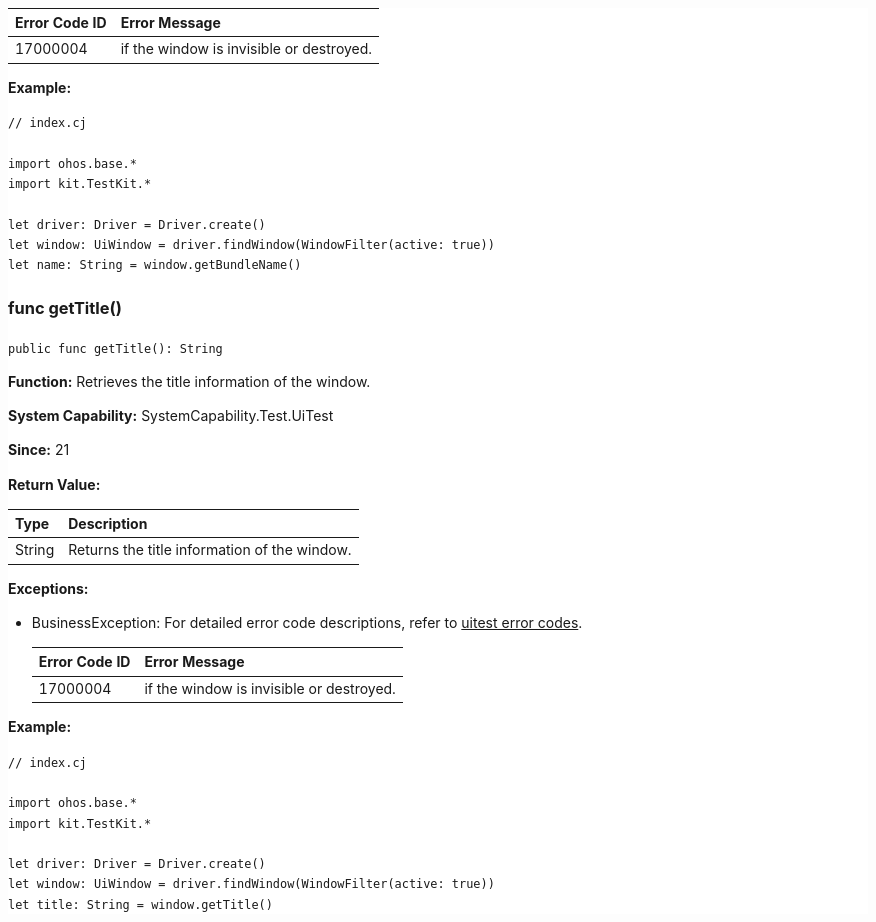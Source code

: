   | Error Code ID | Error Message |
  |:---|:---|
  |17000004|if the window is invisible or destroyed.|

**Example:**



```cangjie
// index.cj

import ohos.base.*
import kit.TestKit.*

let driver: Driver = Driver.create()
let window: UiWindow = driver.findWindow(WindowFilter(active: true))
let name: String = window.getBundleName()
```

### func getTitle()

```cangjie
public func getTitle(): String
```

**Function:** Retrieves the title information of the window.

**System Capability:** SystemCapability.Test.UiTest

**Since:** 21

**Return Value:**

| Type | Description |
|:----|:----|
|String|Returns the title information of the window.|

**Exceptions:**

- BusinessException: For detailed error code descriptions, refer to [uitest error codes](../../errorcodes/cj-errorcode-uitest.md).

  | Error Code ID | Error Message |
  |:---|:---|
  |17000004|if the window is invisible or destroyed.|

**Example:**



```cangjie
// index.cj

import ohos.base.*
import kit.TestKit.*

let driver: Driver = Driver.create()
let window: UiWindow = driver.findWindow(WindowFilter(active: true))
let title: String = window.getTitle()
```
